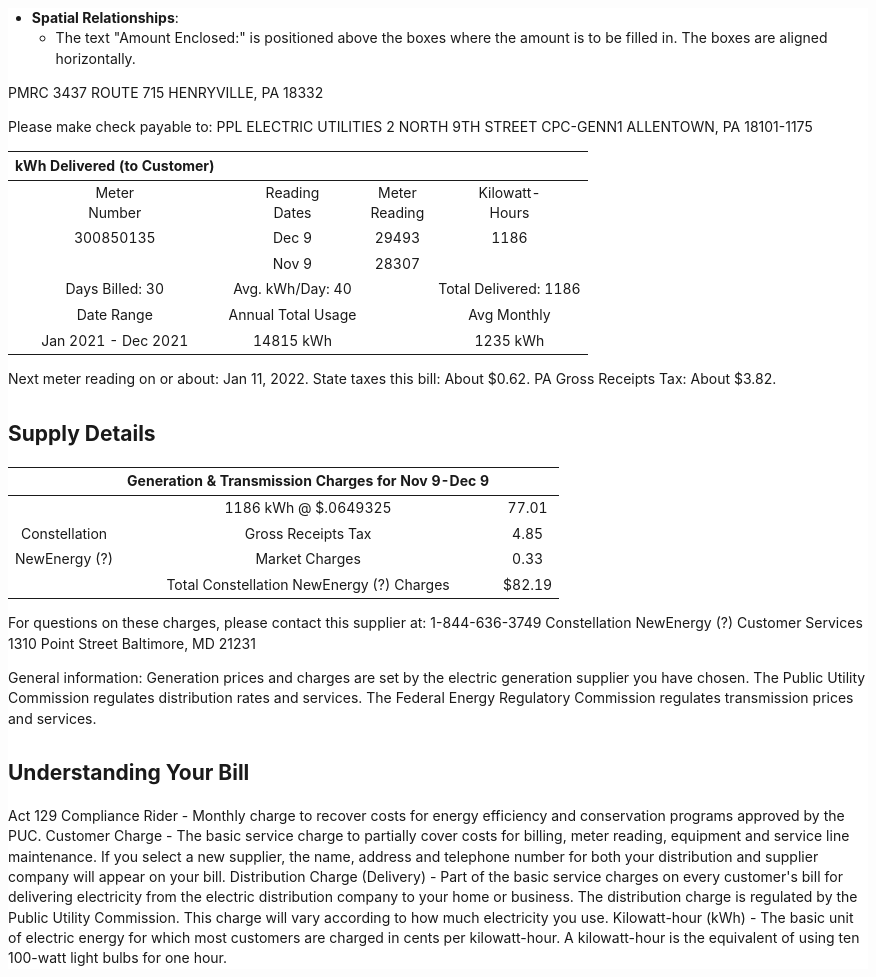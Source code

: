- **Spatial Relationships**:
  - The text "Amount Enclosed:" is positioned above the boxes where the amount is to be filled in. The boxes are aligned horizontally.

PMRC
3437 ROUTE 715
HENRYVILLE, PA 18332

Please make check payable to: PPL ELECTRIC UTILITIES
2 NORTH 9TH STREET CPC-GENN1
ALLENTOWN, PA 18101-1175

| kWh Delivered (to Customer) |  |  |  |
| :--: | :--: | :--: | :--: |
| Meter <br> Number | Reading <br> Dates | Meter <br> Reading | Kilowatt- <br> Hours |
| 300850135 | Dec 9 | 29493 | 1186 |
|  | Nov 9 | 28307 |  |
| Days Billed: 30 | Avg. kWh/Day: 40 |  | Total Delivered: 1186 |
| Date Range | Annual Total Usage |  | Avg Monthly |
| Jan 2021 - Dec 2021 | 14815 kWh |  | 1235 kWh |

Next meter reading on or about: Jan 11, 2022.
State taxes this bill: About \$0.62. PA Gross Receipts Tax: About \$3.82.

## Supply Details

|  | Generation \& Transmission Charges for Nov 9-Dec 9 |  |
| :--: | :--: | :--: |
|  | 1186 kWh @ \$.0649325 | 77.01 |
| Constellation | Gross Receipts Tax | 4.85 |
| NewEnergy (?) | Market Charges | 0.33 |
|  | Total Constellation NewEnergy (?) Charges | \$82.19 |

For questions on these charges, please contact this supplier at:
1-844-636-3749
Constellation NewEnergy (?) Customer Services 1310 Point Street Baltimore, MD 21231

General information: Generation prices and charges are set by the electric generation supplier you have chosen. The Public Utility Commission regulates distribution rates and services. The Federal Energy Regulatory Commission regulates transmission prices and services.

## Understanding Your Bill

Act 129 Compliance Rider - Monthly charge to recover costs for energy efficiency and conservation programs approved by the PUC.
Customer Charge - The basic service charge to partially cover costs for billing, meter reading, equipment and service line maintenance. If you select a new supplier, the name, address and telephone number for both your distribution and supplier company will appear on your bill.
Distribution Charge (Delivery) - Part of the basic service charges on every customer's bill for delivering electricity from the electric distribution company to your home or business. The distribution charge is regulated by the Public Utility Commission. This charge will vary according to how much electricity you use.
Kilowatt-hour (kWh) - The basic unit of electric energy for which most customers are charged in cents per kilowatt-hour. A kilowatt-hour is the equivalent of using ten 100-watt light bulbs for one hour.
